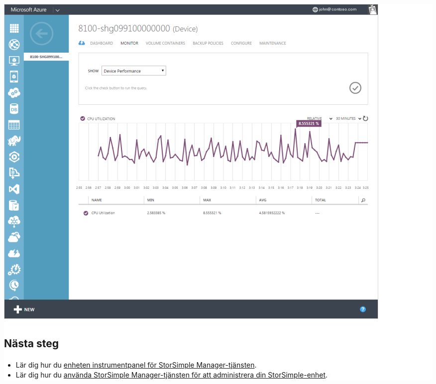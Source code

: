 ![CPU-belastningen för enhet](./media/storsimple-monitor-device/StorSimple_DeviceMonitor_DevicePerformance1M.png)

## <a name="next-steps"></a>Nästa steg
* Lär dig hur du [enheten instrumentpanel för StorSimple Manager-tjänsten](storsimple-device-dashboard.md).
* Lär dig hur du [använda StorSimple Manager-tjänsten för att administrera din StorSimple-enhet](storsimple-manager-service-administration.md).

